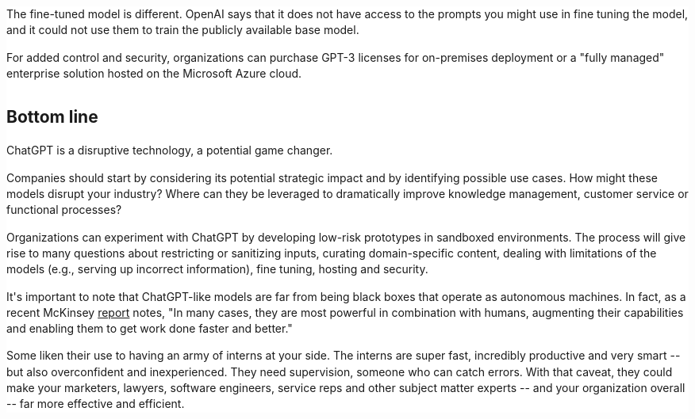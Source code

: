 The fine-tuned model is different.  OpenAI says that it does not have access to the prompts you might use in fine tuning the model, and it could not use them to train the publicly available base model. 

For added control and security, organizations can purchase GPT-3 licenses for on-premises deployment or a "fully managed" enterprise solution hosted on the Microsoft Azure cloud.

## Bottom line
ChatGPT is a disruptive technology, a potential game changer. 

Companies should start by considering its potential strategic impact and by identifying possible use cases.  How might these models disrupt your industry? Where can they be leveraged to dramatically improve knowledge management, customer service or functional processes?  

Organizations can experiment with ChatGPT by developing low-risk prototypes in sandboxed environments. The process will give rise to many questions about restricting or sanitizing inputs, curating domain-specific content, dealing with limitations of the models (e.g., serving up incorrect information), fine tuning, hosting and security. 

It's important to note that ChatGPT-like models are far from being black boxes that operate as autonomous machines. In fact, as a recent McKinsey [report](https://www.mckinsey.com/capabilities/quantumblack/our-insights/generative-ai-is-here-how-tools-like-chatgpt-could-change-your-business) notes, "In many cases, they are most powerful in combination with humans, augmenting their capabilities and enabling them to get work done faster and better."  

Some liken their use to having an army of interns at your side. The interns are super fast, incredibly productive and very smart -- but also overconfident and inexperienced. They need supervision, someone who can catch errors. With that caveat, they could make your marketers, lawyers, software engineers, service reps and other subject matter experts -- and your organization overall -- far more effective and efficient.  
